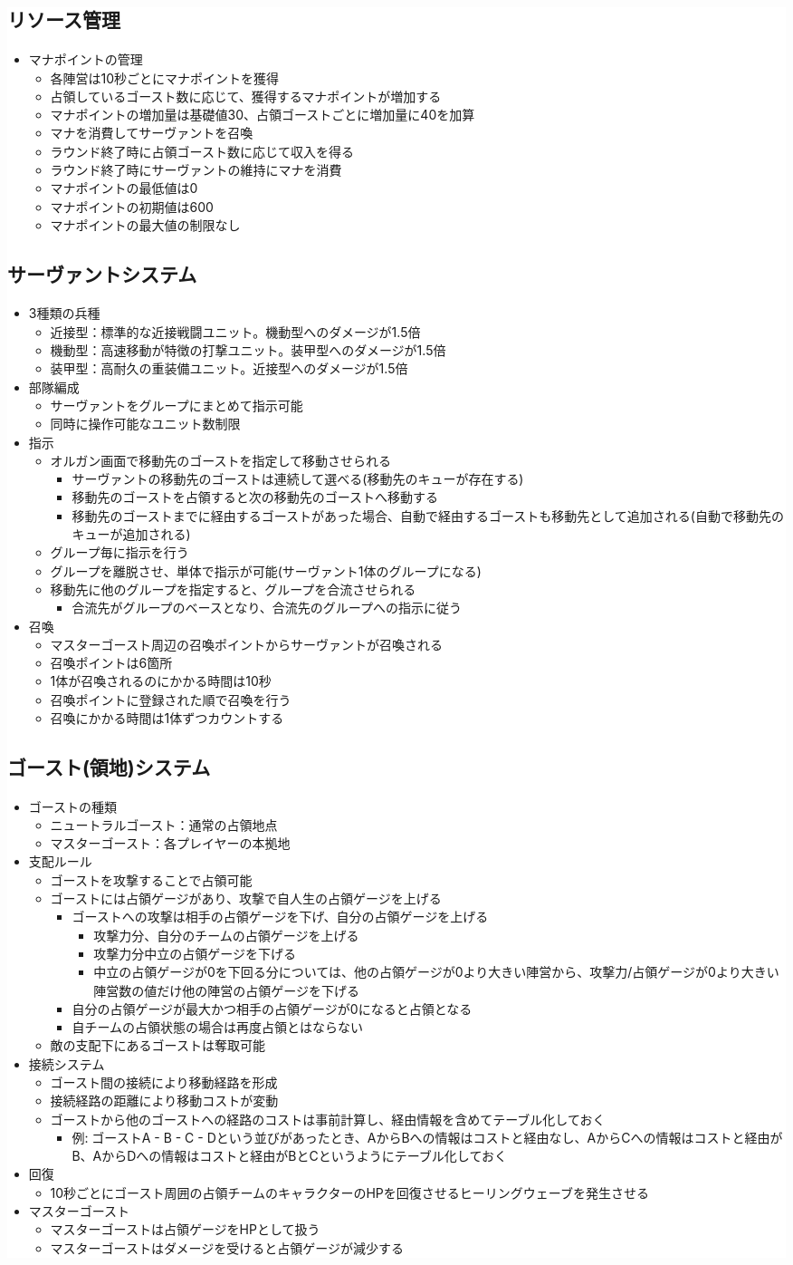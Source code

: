 ## リソース管理
- マナポイントの管理
  - 各陣営は10秒ごとにマナポイントを獲得
  - 占領しているゴースト数に応じて、獲得するマナポイントが増加する
  - マナポイントの増加量は基礎値30、占領ゴーストごとに増加量に40を加算
  - マナを消費してサーヴァントを召喚
  - ラウンド終了時に占領ゴースト数に応じて収入を得る
  - ラウンド終了時にサーヴァントの維持にマナを消費
  - マナポイントの最低値は0
  - マナポイントの初期値は600
  - マナポイントの最大値の制限なし

## サーヴァントシステム
- 3種類の兵種
  - 近接型：標準的な近接戦闘ユニット。機動型へのダメージが1.5倍
  - 機動型：高速移動が特徴の打撃ユニット。装甲型へのダメージが1.5倍
  - 装甲型：高耐久の重装備ユニット。近接型へのダメージが1.5倍
- 部隊編成
  - サーヴァントをグループにまとめて指示可能
  - 同時に操作可能なユニット数制限
- 指示
  - オルガン画面で移動先のゴーストを指定して移動させられる
    - サーヴァントの移動先のゴーストは連続して選べる(移動先のキューが存在する)
    - 移動先のゴーストを占領すると次の移動先のゴーストへ移動する
    - 移動先のゴーストまでに経由するゴーストがあった場合、自動で経由するゴーストも移動先として追加される(自動で移動先のキューが追加される)
  - グループ毎に指示を行う
  - グループを離脱させ、単体で指示が可能(サーヴァント1体のグループになる)
  - 移動先に他のグループを指定すると、グループを合流させられる
    - 合流先がグループのベースとなり、合流先のグループへの指示に従う
- 召喚
  - マスターゴースト周辺の召喚ポイントからサーヴァントが召喚される
  - 召喚ポイントは6箇所
  - 1体が召喚されるのにかかる時間は10秒
  - 召喚ポイントに登録された順で召喚を行う
  - 召喚にかかる時間は1体ずつカウントする

## ゴースト(領地)システム
- ゴーストの種類
  - ニュートラルゴースト：通常の占領地点
  - マスターゴースト：各プレイヤーの本拠地
- 支配ルール
  - ゴーストを攻撃することで占領可能
  - ゴーストには占領ゲージがあり、攻撃で自人生の占領ゲージを上げる
    - ゴーストへの攻撃は相手の占領ゲージを下げ、自分の占領ゲージを上げる
      - 攻撃力分、自分のチームの占領ゲージを上げる
      - 攻撃力分中立の占領ゲージを下げる
      - 中立の占領ゲージが0を下回る分については、他の占領ゲージが0より大きい陣営から、攻撃力/占領ゲージが0より大きい陣営数の値だけ他の陣営の占領ゲージを下げる
    - 自分の占領ゲージが最大かつ相手の占領ゲージが0になると占領となる
    - 自チームの占領状態の場合は再度占領とはならない
  - 敵の支配下にあるゴーストは奪取可能
- 接続システム
  - ゴースト間の接続により移動経路を形成
  - 接続経路の距離により移動コストが変動
  - ゴーストから他のゴーストへの経路のコストは事前計算し、経由情報を含めてテーブル化しておく
    - 例: ゴーストA - B - C - Dという並びがあったとき、AからBへの情報はコストと経由なし、AからCへの情報はコストと経由がB、AからDへの情報はコストと経由がBとCというようにテーブル化しておく
- 回復
  - 10秒ごとにゴースト周囲の占領チームのキャラクターのHPを回復させるヒーリングウェーブを発生させる
- マスターゴースト
  - マスターゴーストは占領ゲージをHPとして扱う
  - マスターゴーストはダメージを受けると占領ゲージが減少する